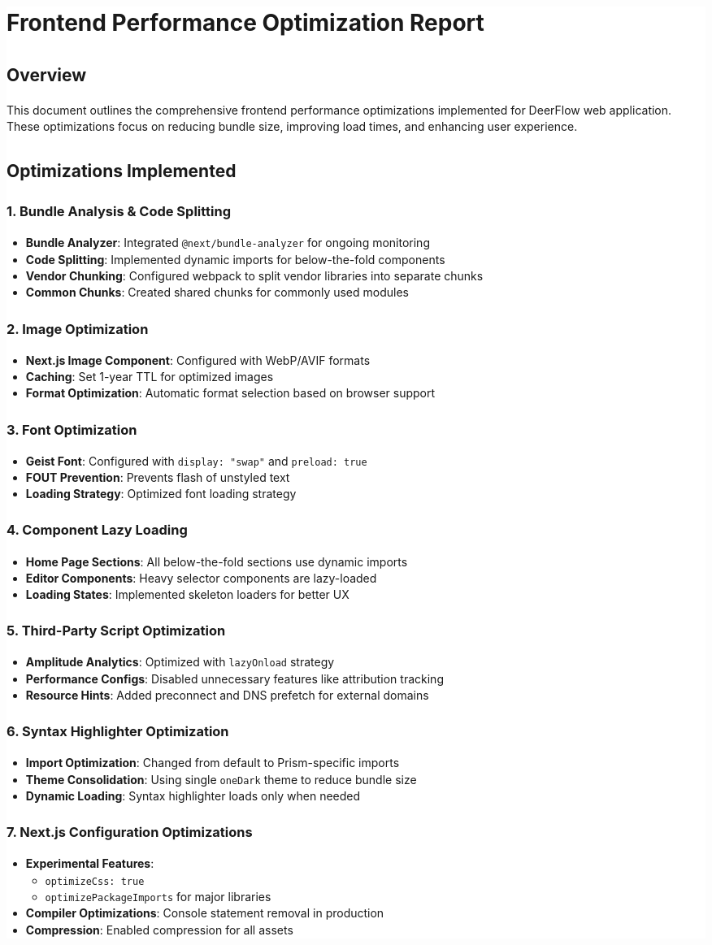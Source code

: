 # Frontend Performance Optimization Report

## Overview
This document outlines the comprehensive frontend performance optimizations implemented for DeerFlow web application. These optimizations focus on reducing bundle size, improving load times, and enhancing user experience.

## Optimizations Implemented

### 1. Bundle Analysis & Code Splitting
- **Bundle Analyzer**: Integrated `@next/bundle-analyzer` for ongoing monitoring
- **Code Splitting**: Implemented dynamic imports for below-the-fold components
- **Vendor Chunking**: Configured webpack to split vendor libraries into separate chunks
- **Common Chunks**: Created shared chunks for commonly used modules

### 2. Image Optimization
- **Next.js Image Component**: Configured with WebP/AVIF formats
- **Caching**: Set 1-year TTL for optimized images
- **Format Optimization**: Automatic format selection based on browser support

### 3. Font Optimization
- **Geist Font**: Configured with `display: "swap"` and `preload: true`
- **FOUT Prevention**: Prevents flash of unstyled text
- **Loading Strategy**: Optimized font loading strategy

### 4. Component Lazy Loading
- **Home Page Sections**: All below-the-fold sections use dynamic imports
- **Editor Components**: Heavy selector components are lazy-loaded
- **Loading States**: Implemented skeleton loaders for better UX

### 5. Third-Party Script Optimization
- **Amplitude Analytics**: Optimized with `lazyOnload` strategy
- **Performance Configs**: Disabled unnecessary features like attribution tracking
- **Resource Hints**: Added preconnect and DNS prefetch for external domains

### 6. Syntax Highlighter Optimization
- **Import Optimization**: Changed from default to Prism-specific imports
- **Theme Consolidation**: Using single `oneDark` theme to reduce bundle size
- **Dynamic Loading**: Syntax highlighter loads only when needed

### 7. Next.js Configuration Optimizations
- **Experimental Features**: 
  - `optimizeCss: true`
  - `optimizePackageImports` for major libraries
- **Compiler Optimizations**: Console statement removal in production
- **Compression**: Enabled compression for all assets

